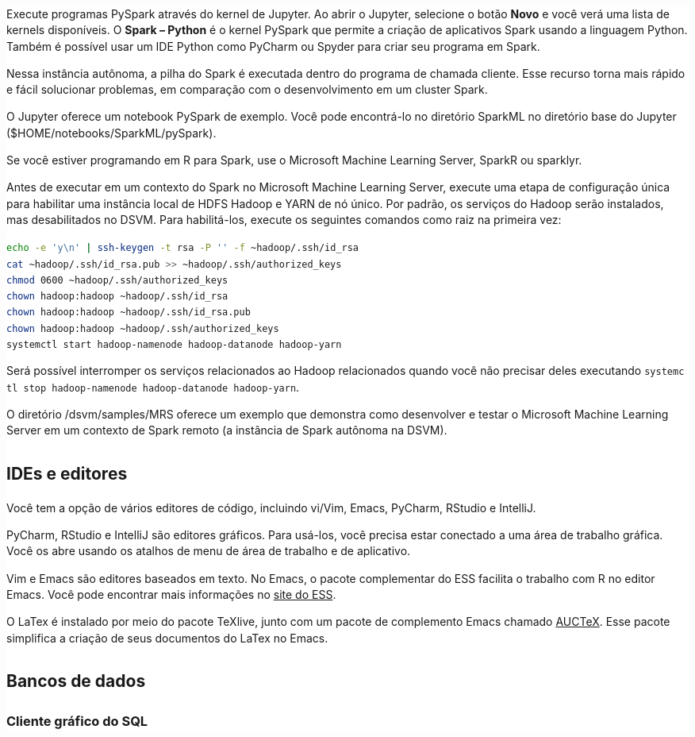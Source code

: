 Execute programas PySpark através do kernel de Jupyter. Ao abrir o Jupyter, selecione o botão **Novo** e você verá uma lista de kernels disponíveis. O **Spark – Python** é o kernel PySpark que permite a criação de aplicativos Spark usando a linguagem Python. Também é possível usar um IDE Python como PyCharm ou Spyder para criar seu programa em Spark. 

Nessa instância autônoma, a pilha do Spark é executada dentro do programa de chamada cliente. Esse recurso torna mais rápido e fácil solucionar problemas, em comparação com o desenvolvimento em um cluster Spark.

O Jupyter oferece um notebook PySpark de exemplo. Você pode encontrá-lo no diretório SparkML no diretório base do Jupyter ($HOME/notebooks/SparkML/pySpark). 

Se você estiver programando em R para Spark, use o Microsoft Machine Learning Server, SparkR ou sparklyr. 

Antes de executar em um contexto do Spark no Microsoft Machine Learning Server, execute uma etapa de configuração única para habilitar uma instância local de HDFS Hadoop e YARN de nó único. Por padrão, os serviços do Hadoop serão instalados, mas desabilitados no DSVM. Para habilitá-los, execute os seguintes comandos como raiz na primeira vez:

```bash
echo -e 'y\n' | ssh-keygen -t rsa -P '' -f ~hadoop/.ssh/id_rsa
cat ~hadoop/.ssh/id_rsa.pub >> ~hadoop/.ssh/authorized_keys
chmod 0600 ~hadoop/.ssh/authorized_keys
chown hadoop:hadoop ~hadoop/.ssh/id_rsa
chown hadoop:hadoop ~hadoop/.ssh/id_rsa.pub
chown hadoop:hadoop ~hadoop/.ssh/authorized_keys
systemctl start hadoop-namenode hadoop-datanode hadoop-yarn
```

Será possível interromper os serviços relacionados ao Hadoop relacionados quando você não precisar deles executando ```systemctl stop hadoop-namenode hadoop-datanode hadoop-yarn```.

O diretório /dsvm/samples/MRS oferece um exemplo que demonstra como desenvolver e testar o Microsoft Machine Learning Server em um contexto de Spark remoto (a instância de Spark autônoma na DSVM).

## <a name="ides-and-editors"></a>IDEs e editores

Você tem a opção de vários editores de código, incluindo vi/Vim, Emacs, PyCharm, RStudio e IntelliJ. 

PyCharm, RStudio e IntelliJ são editores gráficos. Para usá-los, você precisa estar conectado a uma área de trabalho gráfica. Você os abre usando os atalhos de menu de área de trabalho e de aplicativo.

Vim e Emacs são editores baseados em texto. No Emacs, o pacote complementar do ESS facilita o trabalho com R no editor Emacs. Você pode encontrar mais informações no [site do ESS](https://ess.r-project.org/).

O LaTex é instalado por meio do pacote TeXlive, junto com um pacote de complemento Emacs chamado [AUCTeX](https://www.gnu.org/software/auctex/manual/auctex/auctex.html). Esse pacote simplifica a criação de seus documentos do LaTex no Emacs.  

## <a name="databases"></a>Bancos de dados

### <a name="graphical-sql-client"></a>Cliente gráfico do SQL
